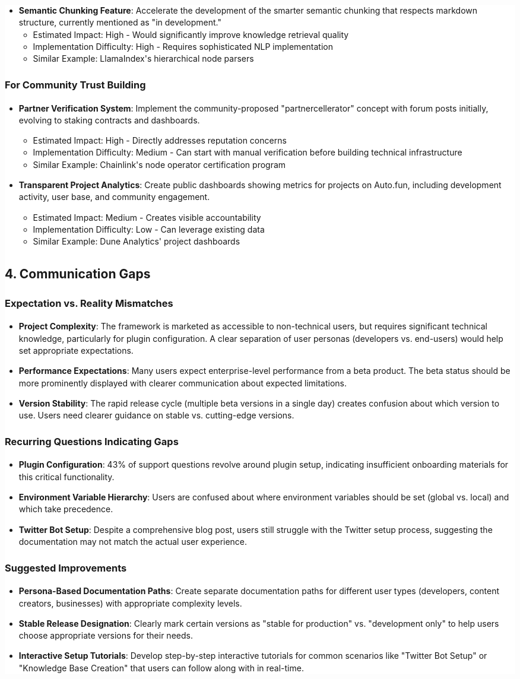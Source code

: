 - **Semantic Chunking Feature**: Accelerate the development of the smarter semantic chunking that respects markdown structure, currently mentioned as "in development."
  - Estimated Impact: High - Would significantly improve knowledge retrieval quality
  - Implementation Difficulty: High - Requires sophisticated NLP implementation
  - Similar Example: LlamaIndex's hierarchical node parsers

### For Community Trust Building
- **Partner Verification System**: Implement the community-proposed "partnercellerator" concept with forum posts initially, evolving to staking contracts and dashboards.
  - Estimated Impact: High - Directly addresses reputation concerns
  - Implementation Difficulty: Medium - Can start with manual verification before building technical infrastructure
  - Similar Example: Chainlink's node operator certification program

- **Transparent Project Analytics**: Create public dashboards showing metrics for projects on Auto.fun, including development activity, user base, and community engagement.
  - Estimated Impact: Medium - Creates visible accountability
  - Implementation Difficulty: Low - Can leverage existing data
  - Similar Example: Dune Analytics' project dashboards

## 4. Communication Gaps

### Expectation vs. Reality Mismatches
- **Project Complexity**: The framework is marketed as accessible to non-technical users, but requires significant technical knowledge, particularly for plugin configuration. A clear separation of user personas (developers vs. end-users) would help set appropriate expectations.

- **Performance Expectations**: Many users expect enterprise-level performance from a beta product. The beta status should be more prominently displayed with clearer communication about expected limitations.

- **Version Stability**: The rapid release cycle (multiple beta versions in a single day) creates confusion about which version to use. Users need clearer guidance on stable vs. cutting-edge versions.

### Recurring Questions Indicating Gaps
- **Plugin Configuration**: 43% of support questions revolve around plugin setup, indicating insufficient onboarding materials for this critical functionality.

- **Environment Variable Hierarchy**: Users are confused about where environment variables should be set (global vs. local) and which take precedence.

- **Twitter Bot Setup**: Despite a comprehensive blog post, users still struggle with the Twitter setup process, suggesting the documentation may not match the actual user experience.

### Suggested Improvements
- **Persona-Based Documentation Paths**: Create separate documentation paths for different user types (developers, content creators, businesses) with appropriate complexity levels.

- **Stable Release Designation**: Clearly mark certain versions as "stable for production" vs. "development only" to help users choose appropriate versions for their needs.

- **Interactive Setup Tutorials**: Develop step-by-step interactive tutorials for common scenarios like "Twitter Bot Setup" or "Knowledge Base Creation" that users can follow along with in real-time.
